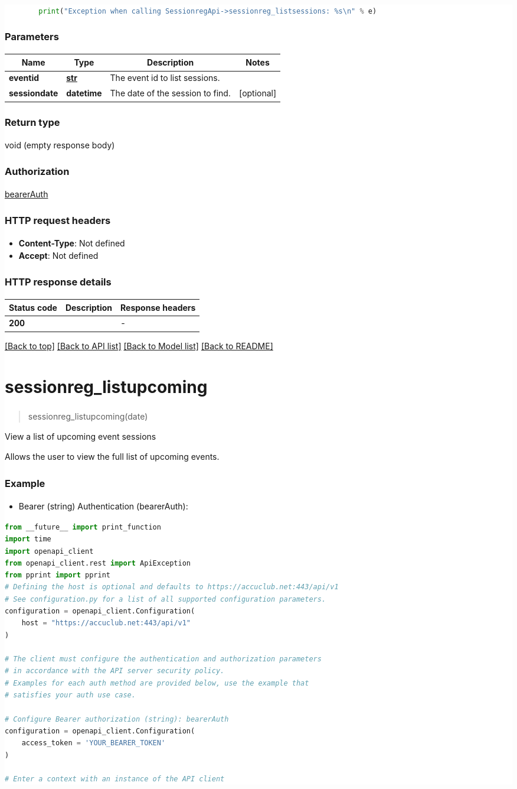 ```python
        print("Exception when calling SessionregApi->sessionreg_listsessions: %s\n" % e)
```

### Parameters

Name | Type | Description  | Notes
------------- | ------------- | ------------- | -------------
 **eventid** | [**str**](.md)| The event id to list sessions. | 
 **sessiondate** | **datetime**| The date of the session to find. | [optional] 

### Return type

void (empty response body)

### Authorization

[bearerAuth](../README.md#bearerAuth)

### HTTP request headers

 - **Content-Type**: Not defined
 - **Accept**: Not defined

### HTTP response details
| Status code | Description | Response headers |
|-------------|-------------|------------------|
**200** |  |  -  |

[[Back to top]](#) [[Back to API list]](../README.md#documentation-for-api-endpoints) [[Back to Model list]](../README.md#documentation-for-models) [[Back to README]](../README.md)

# **sessionreg_listupcoming**
> sessionreg_listupcoming(date)

View a list of upcoming event sessions

Allows the user to view the full list of upcoming events.

### Example

* Bearer (string) Authentication (bearerAuth):
```python
from __future__ import print_function
import time
import openapi_client
from openapi_client.rest import ApiException
from pprint import pprint
# Defining the host is optional and defaults to https://accuclub.net:443/api/v1
# See configuration.py for a list of all supported configuration parameters.
configuration = openapi_client.Configuration(
    host = "https://accuclub.net:443/api/v1"
)

# The client must configure the authentication and authorization parameters
# in accordance with the API server security policy.
# Examples for each auth method are provided below, use the example that
# satisfies your auth use case.

# Configure Bearer authorization (string): bearerAuth
configuration = openapi_client.Configuration(
    access_token = 'YOUR_BEARER_TOKEN'
)

# Enter a context with an instance of the API client
```
